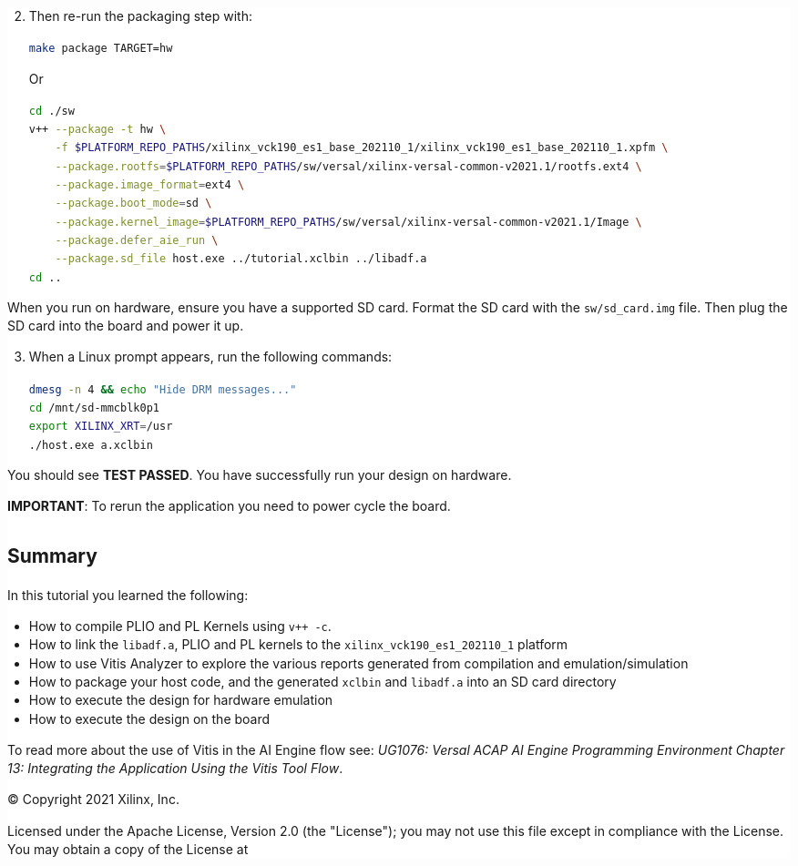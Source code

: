 2. Then re-run the packaging step with:

	```bash
	make package TARGET=hw
	```

	Or

	```bash
	cd ./sw
	v++ --package -t hw \
		-f $PLATFORM_REPO_PATHS/xilinx_vck190_es1_base_202110_1/xilinx_vck190_es1_base_202110_1.xpfm \
		--package.rootfs=$PLATFORM_REPO_PATHS/sw/versal/xilinx-versal-common-v2021.1/rootfs.ext4 \
		--package.image_format=ext4 \
		--package.boot_mode=sd \
		--package.kernel_image=$PLATFORM_REPO_PATHS/sw/versal/xilinx-versal-common-v2021.1/Image \
		--package.defer_aie_run \
		--package.sd_file host.exe ../tutorial.xclbin ../libadf.a
	cd ..
	```

When you run on hardware, ensure you have a supported SD card. Format the SD card with the `sw/sd_card.img` file. Then plug the SD card into the board and power it up.

3. When a Linux prompt appears, run the following commands:

	```bash
	dmesg -n 4 && echo "Hide DRM messages..."
	cd /mnt/sd-mmcblk0p1
	export XILINX_XRT=/usr
	./host.exe a.xclbin
	```

You should see **TEST PASSED**. You have successfully run your design on hardware.

**IMPORTANT**: To rerun the application you need to power cycle the board.

## Summary
In this tutorial you learned the following:

* How to compile PLIO and PL Kernels using `v++ -c`.
* How to link the `libadf.a`, PLIO and PL kernels to the `xilinx_vck190_es1_202110_1` platform
* How to use Vitis Analyzer to explore the various reports generated from compilation and emulation/simulation
* How to package your host code, and the generated `xclbin` and `libadf.a` into an SD card directory
* How to execute the design for hardware emulation
* How to execute the design on the board

To read more about the use of Vitis in the AI Engine flow see: *UG1076: Versal ACAP AI Engine Programming Environment Chapter 13: Integrating the Application Using the Vitis Tool Flow*. 

© Copyright 2021 Xilinx, Inc.

Licensed under the Apache License, Version 2.0 (the "License");
you may not use this file except in compliance with the License.
You may obtain a copy of the License at
